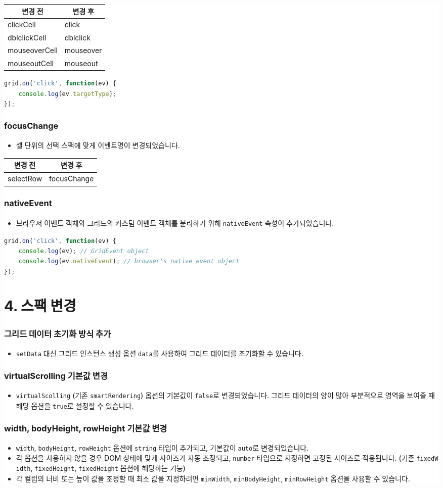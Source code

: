 | 변경 전 | 변경 후 |
| ---- | ---- |
| clickCell | click |
| dblclickCell | dblclick |
| mouseoverCell | mouseover |
| mouseoutCell | mouseout |

``` js
grid.on('click', function(ev) {
    console.log(ev.targetType);
});
```

### focusChange

* 셀 단위의 선택 스팩에 맞게 이벤트명이 변경되었습니다.

| 변경 전 | 변경 후 |
| ---- | ---- |
| selectRow | focusChange |

### nativeEvent

* 브라우저 이벤트 객체와 그리드의 커스텀 이벤트 객체를 분리하기 위해 `nativeEvent` 속성이 추가되었습니다.

``` js
grid.on('click', function(ev) {
    console.log(ev); // GridEvent object
    console.log(ev.nativeEvent); // browser's native event object
});
```

# 4\. 스팩 변경

### 그리드 데이터 초기화 방식 추가

* `setData` 대신 그리드 인스턴스 생성 옵션 `data`를 사용하여 그리드 데이터를 초기화할 수 있습니다.

### virtualScrolling 기본값 변경

* `virtualScolling` (기존 `smartRendering`) 옵션의 기본값이 `false`로 변경되었습니다. 그리드 데이터의 양이 많아 부분적으로 영역을 보여줄 때 해당 옵션을 `true`로 설정할 수 있습니다.

### width, bodyHeight, rowHeight 기본값 변경

* `width`, `bodyHeight`, `rowHeight` 옵션에 `string` 타입이 추가되고, 기본값이 `auto`로 변경되었습니다.
* 각 옵션을 사용하지 않을 경우 DOM 상태에 맞게 사이즈가 자동 조정되고, `number` 타입으로 지정하면 고정된 사이즈로 적용됩니다. (기존 `fixedWidth`, `fixedHeight`, `fixedHeight` 옵션에 해당하는 기능)
* 각 컬럼의 너비 또는 높이 값을 조정할 때 최소 값을 지정하려면 `minWidth`, `minBodyHeight`, `minRowHeight` 옵션을 사용할 수 있습니다.
